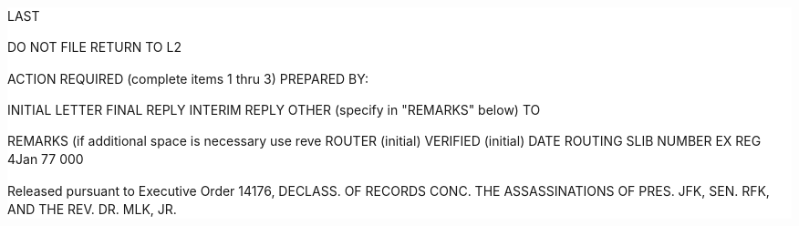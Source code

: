 LAST

DO NOT FILE
RETURN TO L2

ACTION REQUIRED (complete items 1 thru 3)
PREPARED BY:

INITIAL LETTER FINAL REPLY
INTERIM REPLY OTHER (specify in "REMARKS"
below)
TO

REMARKS (if additional space is necessary use reve
ROUTER (initial) VERIFIED (initial) DATE ROUTING SLIB NUMBER
EX REG 4Jan 77 000

Released pursuant to Executive Order 14176, DECLASS. OF RECORDS CONC. THE ASSASSINATIONS OF PRES. JFK,
SEN. RFK, AND THE REV. DR. MLK, JR.
